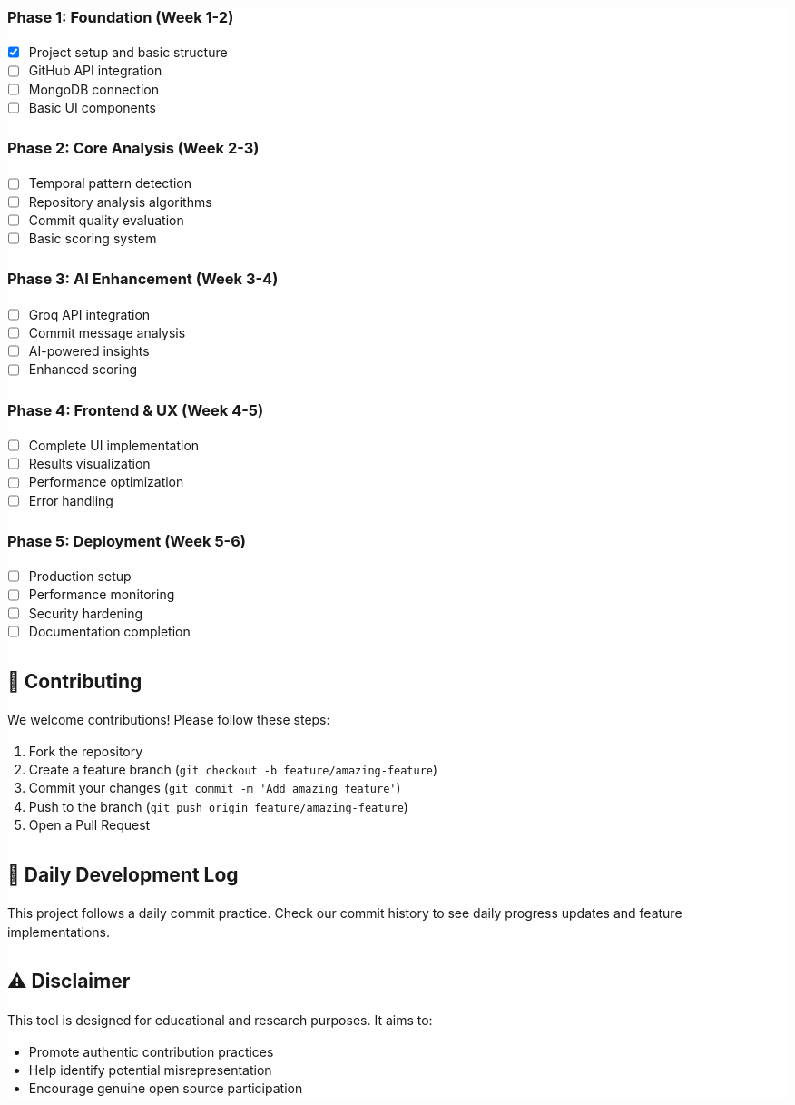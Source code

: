 ### Phase 1: Foundation (Week 1-2)
- [x] Project setup and basic structure
- [ ] GitHub API integration
- [ ] MongoDB connection
- [ ] Basic UI components

### Phase 2: Core Analysis (Week 2-3)  
- [ ] Temporal pattern detection
- [ ] Repository analysis algorithms
- [ ] Commit quality evaluation
- [ ] Basic scoring system

### Phase 3: AI Enhancement (Week 3-4)
- [ ] Groq API integration
- [ ] Commit message analysis
- [ ] AI-powered insights
- [ ] Enhanced scoring

### Phase 4: Frontend & UX (Week 4-5)
- [ ] Complete UI implementation
- [ ] Results visualization
- [ ] Performance optimization
- [ ] Error handling

### Phase 5: Deployment (Week 5-6)
- [ ] Production setup
- [ ] Performance monitoring
- [ ] Security hardening
- [ ] Documentation completion

## 🤝 Contributing

We welcome contributions! Please follow these steps:

1. Fork the repository
2. Create a feature branch (`git checkout -b feature/amazing-feature`)
3. Commit your changes (`git commit -m 'Add amazing feature'`)
4. Push to the branch (`git push origin feature/amazing-feature`)
5. Open a Pull Request

## 📝 Daily Development Log

This project follows a daily commit practice. Check our commit history to see daily progress updates and feature implementations.

## ⚠️ Disclaimer

This tool is designed for educational and research purposes. It aims to:
- Promote authentic contribution practices
- Help identify potential misrepresentation
- Encourage genuine open source participation

